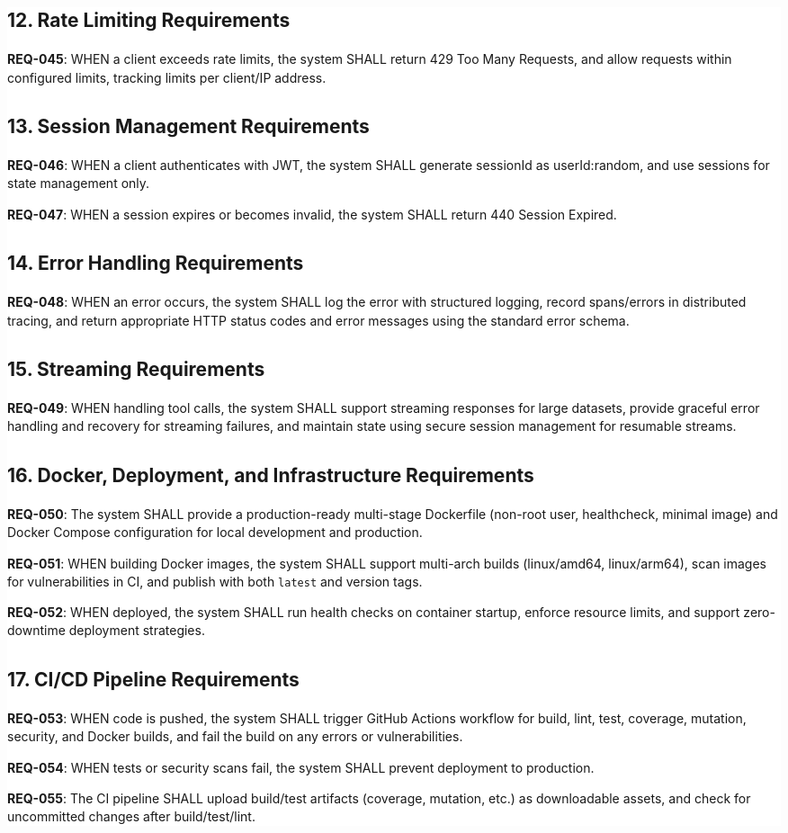 
## 12. Rate Limiting Requirements

**REQ-045**: WHEN a client exceeds rate limits, the system SHALL return 429 Too Many Requests, and allow requests within configured limits, tracking limits per client/IP address.


## 13. Session Management Requirements

**REQ-046**: WHEN a client authenticates with JWT, the system SHALL generate sessionId as userId:random, and use sessions for state management only.

**REQ-047**: WHEN a session expires or becomes invalid, the system SHALL return 440 Session Expired.


## 14. Error Handling Requirements

**REQ-048**: WHEN an error occurs, the system SHALL log the error with structured logging, record spans/errors in distributed tracing, and return appropriate HTTP status codes and error messages using the standard error schema.


## 15. Streaming Requirements

**REQ-049**: WHEN handling tool calls, the system SHALL support streaming responses for large datasets, provide graceful error handling and recovery for streaming failures, and maintain state using secure session management for resumable streams.


## 16. Docker, Deployment, and Infrastructure Requirements

**REQ-050**: The system SHALL provide a production-ready multi-stage Dockerfile (non-root user, healthcheck, minimal image) and Docker Compose configuration for local development and production.

**REQ-051**: WHEN building Docker images, the system SHALL support multi-arch builds (linux/amd64, linux/arm64), scan images for vulnerabilities in CI, and publish with both `latest` and version tags.

**REQ-052**: WHEN deployed, the system SHALL run health checks on container startup, enforce resource limits, and support zero-downtime deployment strategies.


## 17. CI/CD Pipeline Requirements

**REQ-053**: WHEN code is pushed, the system SHALL trigger GitHub Actions workflow for build, lint, test, coverage, mutation, security, and Docker builds, and fail the build on any errors or vulnerabilities.

**REQ-054**: WHEN tests or security scans fail, the system SHALL prevent deployment to production.

**REQ-055**: The CI pipeline SHALL upload build/test artifacts (coverage, mutation, etc.) as downloadable assets, and check for uncommitted changes after build/test/lint.

